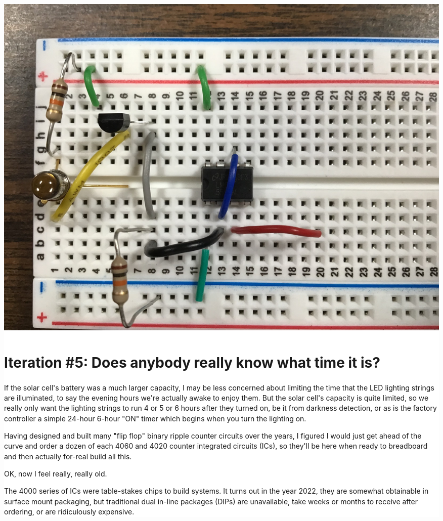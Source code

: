 ![Phototransistor-based darkness detector using a 555 Schmitt trigger for debounce breadboard](/images/analog-FOUND-IT-blingstar-solar-christmas-lights-LED-string-retrofit-IMG_0197-phototransistor-555-schmitt-trigger-20220827.jpeg)

# Iteration #5: Does anybody really know what time it is?

If the solar cell's battery was a much larger capacity, I may be less concerned about limiting the time that the LED lighting strings are illuminated, to say the evening hours we're actually awake to enjoy them.  But the solar cell's capacity is quite limited, so we really only want the lighting strings to run 4 or 5 or 6 hours after they turned on, be it from darkness detection, or as is the factory controller a simple 24-hour 6-hour "ON" timer which begins when you turn the lighting on.

Having designed and built many "flip flop" binary ripple counter circuits over the years, I figured I would just get ahead of the curve and order a dozen of each 4060 and 4020 counter integrated circuits (ICs), so they'll be here when ready to breadboard and then actually for-real build all this.

OK, now I feel really, really old.

The 4000 series of ICs were table-stakes chips to build systems.  It turns out in the year 2022, they are somewhat obtainable in surface mount packaging, but traditional dual in-line packages (DIPs) are unavailable, take weeks or months to receive after ordering, or are ridiculously expensive.
